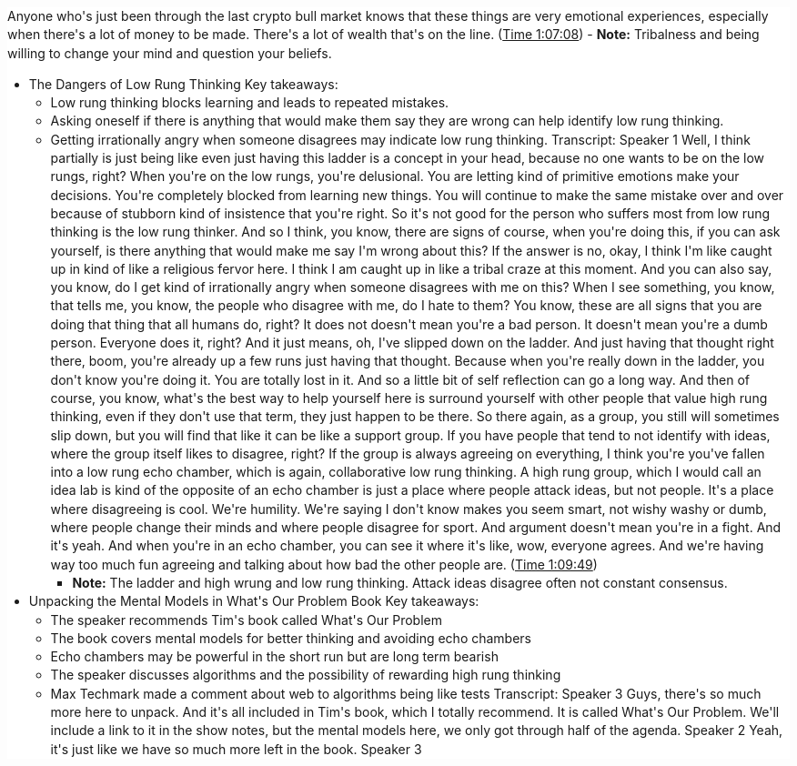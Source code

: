   Anyone who's just been through the last crypto bull market knows that these things are very emotional experiences, especially when there's a lot of money to be made. There's a lot of wealth that's on the line. ([Time 1:07:08](https://share.snipd.com/snip/18500c60-760a-452c-802f-e8509977209f))
    - **Note:** Tribalness and being willing to change your mind and question your beliefs.
- The Dangers of Low Rung Thinking
  Key takeaways:
  - Low rung thinking blocks learning and leads to repeated mistakes.
  - Asking oneself if there is anything that would make them say they are wrong can help identify low rung thinking.
  - Getting irrationally angry when someone disagrees may indicate low rung thinking.
  Transcript:
  Speaker 1
  Well, I think partially is just being like even just having this ladder is a concept in your head, because no one wants to be on the low rungs, right? When you're on the low rungs, you're delusional. You are letting kind of primitive emotions make your decisions. You're completely blocked from learning new things. You will continue to make the same mistake over and over because of stubborn kind of insistence that you're right. So it's not good for the person who suffers most from low rung thinking is the low rung thinker. And so I think, you know, there are signs of course, when you're doing this, if you can ask yourself, is there anything that would make me say I'm wrong about this? If the answer is no, okay, I think I'm like caught up in kind of like a religious fervor here. I think I am caught up in like a tribal craze at this moment. And you can also say, you know, do I get kind of irrationally angry when someone disagrees with me on this? When I see something, you know, that tells me, you know, the people who disagree with me, do I hate to them? You know, these are all signs that you are doing that thing that all humans do, right? It does not doesn't mean you're a bad person. It doesn't mean you're a dumb person. Everyone does it, right? And it just means, oh, I've slipped down on the ladder. And just having that thought right there, boom, you're already up a few runs just having that thought. Because when you're really down in the ladder, you don't know you're doing it. You are totally lost in it. And so a little bit of self reflection can go a long way. And then of course, you know, what's the best way to help yourself here is surround yourself with other people that value high rung thinking, even if they don't use that term, they just happen to be there. So there again, as a group, you still will sometimes slip down, but you will find that like it can be like a support group. If you have people that tend to not identify with ideas, where the group itself likes to disagree, right? If the group is always agreeing on everything, I think you're you've fallen into a low rung echo chamber, which is again, collaborative low rung thinking. A high rung group, which I would call an idea lab is kind of the opposite of an echo chamber is just a place where people attack ideas, but not people. It's a place where disagreeing is cool. We're humility. We're saying I don't know makes you seem smart, not wishy washy or dumb, where people change their minds and where people disagree for sport. And argument doesn't mean you're in a fight. And it's yeah. And when you're in an echo chamber, you can see it where it's like, wow, everyone agrees. And we're having way too much fun agreeing and talking about how bad the other people are. ([Time 1:09:49](https://share.snipd.com/snip/97e6ca70-e0c7-4f97-b131-504daa2e364e))
    - **Note:** The ladder and high wrung and low rung thinking. Attack ideas disagree often not constant consensus.
- Unpacking the Mental Models in What's Our Problem Book
  Key takeaways:
  - The speaker recommends Tim's book called What's Our Problem
  - The book covers mental models for better thinking and avoiding echo chambers
  - Echo chambers may be powerful in the short run but are long term bearish
  - The speaker discusses algorithms and the possibility of rewarding high rung thinking
  - Max Techmark made a comment about web to algorithms being like tests
  Transcript:
  Speaker 3
  Guys, there's so much more here to unpack. And it's all included in Tim's book, which I totally recommend. It is called What's Our Problem. We'll include a link to it in the show notes, but the mental models here, we only got through half of the agenda.
  Speaker 2
  Yeah, it's just like we have so much more left in the book.
  Speaker 3